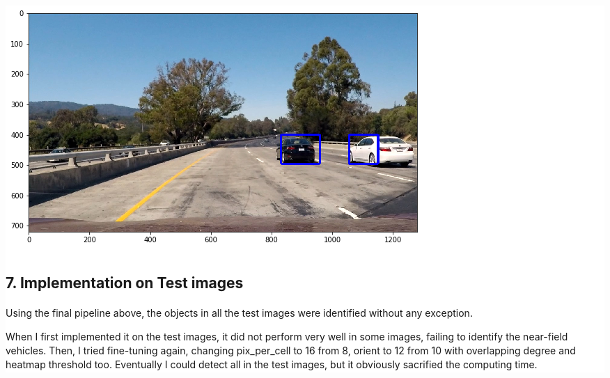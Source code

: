 ![](./output_images/heatmap4.png)


## 7. Implementation on Test images
Using the final pipeline above, the objects in all the test images were identified without any exception.

When I first implemented it on the test images, it did not perform very well in some images, failing to identify the near-field vehicles. Then, I tried fine-tuning again, changing pix_per_cell to 16 from 8, orient to 12 from 10 with overlapping degree and heatmap threshold too. Eventually I could detect all in the test images, but it obviously sacrified the computing time.
